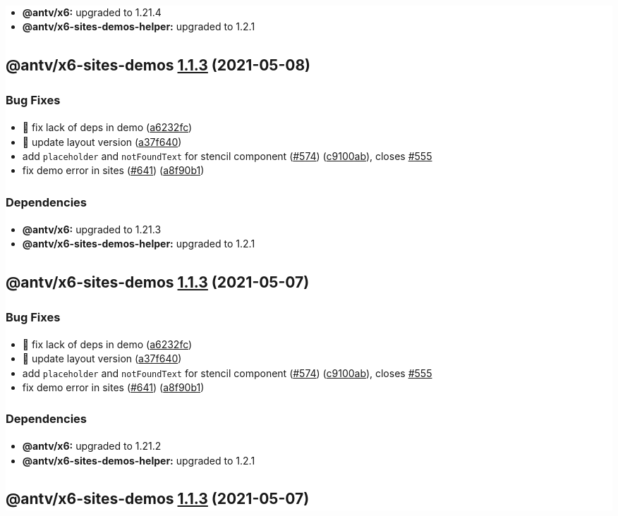 * **@antv/x6:** upgraded to 1.21.4
* **@antv/x6-sites-demos-helper:** upgraded to 1.2.1

## @antv/x6-sites-demos [1.1.3](https://github.com/antvis/x6/compare/@antv/x6-sites-demos@1.1.2...@antv/x6-sites-demos@1.1.3) (2021-05-08)


### Bug Fixes

* 🐛 fix lack of deps in demo ([a6232fc](https://github.com/antvis/x6/commit/a6232fc35934cb6b31e735af040fb8115813bb12))
* 🐛 update layout version ([a37f640](https://github.com/antvis/x6/commit/a37f640c915e061d2fccc2ce2ae077e27c0bafd2))
* add `placeholder` and `notFoundText` for stencil component ([#574](https://github.com/antvis/x6/issues/574)) ([c9100ab](https://github.com/antvis/x6/commit/c9100abb8576eaf55c5a9b0c5496f63c1796af5a)), closes [#555](https://github.com/antvis/x6/issues/555)
* fix demo error in sites ([#641](https://github.com/antvis/x6/issues/641)) ([a8f90b1](https://github.com/antvis/x6/commit/a8f90b16a953ddb9970f9d6954d541d3f8375869))





### Dependencies

* **@antv/x6:** upgraded to 1.21.3
* **@antv/x6-sites-demos-helper:** upgraded to 1.2.1

## @antv/x6-sites-demos [1.1.3](https://github.com/antvis/x6/compare/@antv/x6-sites-demos@1.1.2...@antv/x6-sites-demos@1.1.3) (2021-05-07)


### Bug Fixes

* 🐛 fix lack of deps in demo ([a6232fc](https://github.com/antvis/x6/commit/a6232fc35934cb6b31e735af040fb8115813bb12))
* 🐛 update layout version ([a37f640](https://github.com/antvis/x6/commit/a37f640c915e061d2fccc2ce2ae077e27c0bafd2))
* add `placeholder` and `notFoundText` for stencil component ([#574](https://github.com/antvis/x6/issues/574)) ([c9100ab](https://github.com/antvis/x6/commit/c9100abb8576eaf55c5a9b0c5496f63c1796af5a)), closes [#555](https://github.com/antvis/x6/issues/555)
* fix demo error in sites ([#641](https://github.com/antvis/x6/issues/641)) ([a8f90b1](https://github.com/antvis/x6/commit/a8f90b16a953ddb9970f9d6954d541d3f8375869))





### Dependencies

* **@antv/x6:** upgraded to 1.21.2
* **@antv/x6-sites-demos-helper:** upgraded to 1.2.1

## @antv/x6-sites-demos [1.1.3](https://github.com/antvis/x6/compare/@antv/x6-sites-demos@1.1.2...@antv/x6-sites-demos@1.1.3) (2021-05-07)
